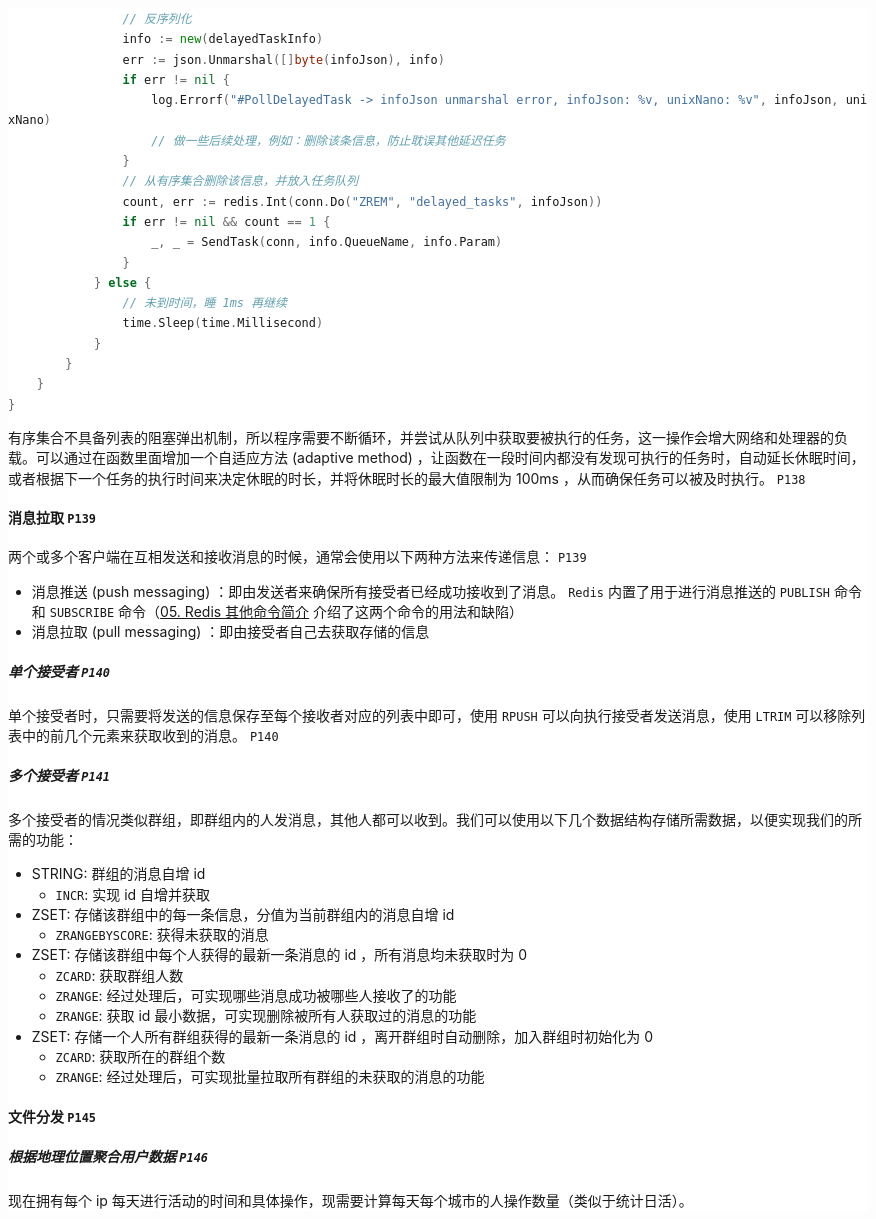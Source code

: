 ```go
				// 反序列化
				info := new(delayedTaskInfo)
				err := json.Unmarshal([]byte(infoJson), info)
				if err != nil {
					log.Errorf("#PollDelayedTask -> infoJson unmarshal error, infoJson: %v, unixNano: %v", infoJson, unixNano)
					// 做一些后续处理，例如：删除该条信息，防止耽误其他延迟任务
				}
				// 从有序集合删除该信息，并放入任务队列
				count, err := redis.Int(conn.Do("ZREM", "delayed_tasks", infoJson))
				if err != nil && count == 1 {
					_, _ = SendTask(conn, info.QueueName, info.Param)
				}
			} else {
				// 未到时间，睡 1ms 再继续
				time.Sleep(time.Millisecond)
			}
		}
	}
}
```

有序集合不具备列表的阻塞弹出机制，所以程序需要不断循环，并尝试从队列中获取要被执行的任务，这一操作会增大网络和处理器的负载。可以通过在函数里面增加一个自适应方法 (adaptive method) ，让函数在一段时间内都没有发现可执行的任务时，自动延长休眠时间，或者根据下一个任务的执行时间来决定休眠的时长，并将休眠时长的最大值限制为 100ms ，从而确保任务可以被及时执行。 `P138`

#### 消息拉取 `P139`
两个或多个客户端在互相发送和接收消息的时候，通常会使用以下两种方法来传递信息： `P139`
- 消息推送 (push messaging) ：即由发送者来确保所有接受者已经成功接收到了消息。 `Redis` 内置了用于进行消息推送的 `PUBLISH` 命令和 `SUBSCRIBE` 命令（[05. Redis 其他命令简介](./05.%20Redis%20其他命令简介.md) 介绍了这两个命令的用法和缺陷）
- 消息拉取 (pull messaging) ：即由接受者自己去获取存储的信息

##### 单个接受者 `P140`
单个接受者时，只需要将发送的信息保存至每个接收者对应的列表中即可，使用 `RPUSH` 可以向执行接受者发送消息，使用 `LTRIM` 可以移除列表中的前几个元素来获取收到的消息。 `P140`

##### 多个接受者 `P141`
多个接受者的情况类似群组，即群组内的人发消息，其他人都可以收到。我们可以使用以下几个数据结构存储所需数据，以便实现我们的所需的功能：
- STRING: 群组的消息自增 id
    - `INCR`: 实现 id 自增并获取
- ZSET: 存储该群组中的每一条信息，分值为当前群组内的消息自增 id
    - `ZRANGEBYSCORE`: 获得未获取的消息
- ZSET: 存储该群组中每个人获得的最新一条消息的 id ，所有消息均未获取时为 0 
    - `ZCARD`: 获取群组人数
    - `ZRANGE`: 经过处理后，可实现哪些消息成功被哪些人接收了的功能
    - `ZRANGE`: 获取 id 最小数据，可实现删除被所有人获取过的消息的功能
- ZSET: 存储一个人所有群组获得的最新一条消息的 id ，离开群组时自动删除，加入群组时初始化为 0 
    - `ZCARD`: 获取所在的群组个数
    - `ZRANGE`: 经过处理后，可实现批量拉取所有群组的未获取的消息的功能

#### 文件分发 `P145`
##### 根据地理位置聚合用户数据 `P146`
现在拥有每个 ip 每天进行活动的时间和具体操作，现需要计算每天每个城市的人操作数量（类似于统计日活）。
